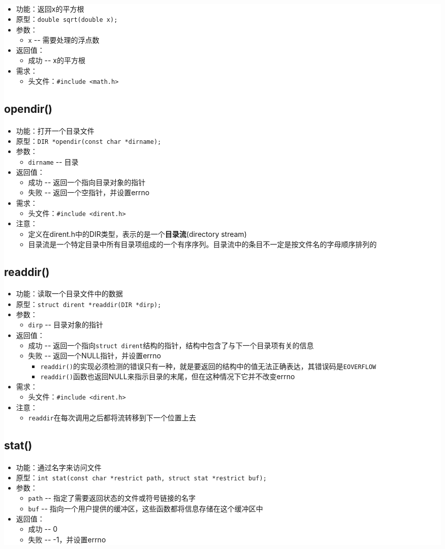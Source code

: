 + 功能：返回x的平方根
+ 原型：`double sqrt(double x);`
+ 参数：
  + `x`  --  需要处理的浮点数
+ 返回值：
  + 成功  --  x的平方根
+ 需求：
  + 头文件：`#include <math.h>`

## opendir()

+ 功能：打开一个目录文件
+ 原型：`DIR *opendir(const char *dirname);`
+ 参数：
  + `dirname`  --  目录
+ 返回值：
  + 成功  --  返回一个指向目录对象的指针
  + 失败  --  返回一个空指针，并设置errno
+ 需求：
  + 头文件：`#include <dirent.h>`
+ 注意：
  + 定义在dirent.h中的DIR类型，表示的是一个**目录流**(directory stream)
  + 目录流是一个特定目录中所有目录项组成的一个有序序列。目录流中的条目不一定是按文件名的字母顺序排列的

## readdir()

+ 功能：读取一个目录文件中的数据
+ 原型：`struct dirent *readdir(DIR *dirp);`
+ 参数：
  + `dirp`  --  目录对象的指针
+ 返回值：
  + 成功  --  返回一个指向`struct dirent`结构的指针，结构中包含了与下一个目录项有关的信息
  + 失败  --  返回一个NULL指针，并设置errno
    + `readdir()`的实现必须检测的错误只有一种，就是要返回的结构中的值无法正确表达，其错误码是`EOVERFLOW`
    + `readdir()`函数也返回NULL来指示目录的末尾，但在这种情况下它并不改变errno
+ 需求：
  + 头文件：`#include <dirent.h>`
+ 注意：
  + `readdir`在每次调用之后都将流转移到下一个位置上去

## stat()

+ 功能：通过名字来访问文件
+ 原型：`int stat(const char *restrict path, struct stat *restrict buf);`
+ 参数：
  + `path`  --  指定了需要返回状态的文件或符号链接的名字
  + `buf`   --  指向一个用户提供的缓冲区，这些函数都将信息存储在这个缓冲区中
+ 返回值：
  + 成功  --  0
  + 失败  --  -1，并设置errno
